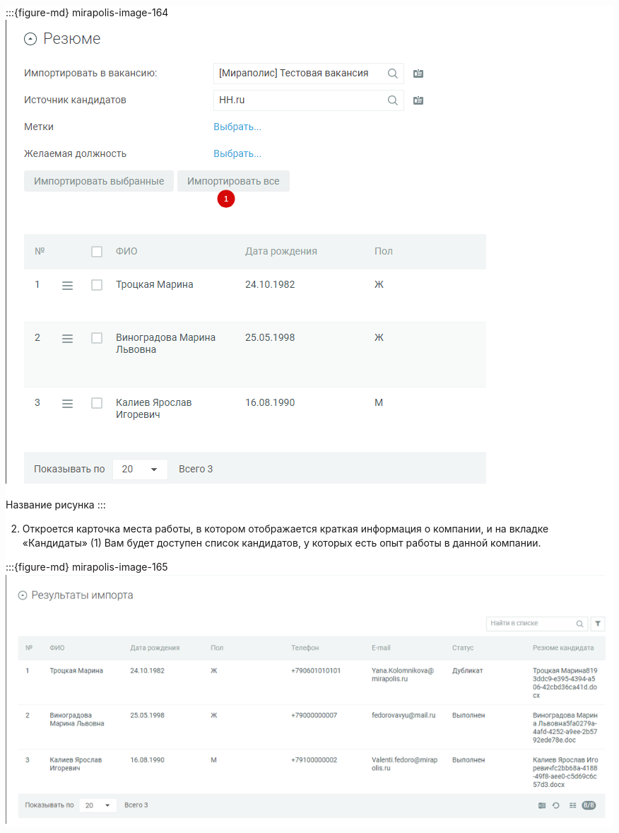 :::{figure-md} mirapolis-image-164
<img src="./images/image164.png" alt="">

Название рисунка
:::

2. Откроется карточка места работы, в котором отображается краткая информация о компании, и на вкладке «Кандидаты» (1) Вам будет доступен список кандидатов, у которых есть опыт работы в данной компании.

:::{figure-md} mirapolis-image-165
<img src="./images/image165.png" alt="">
